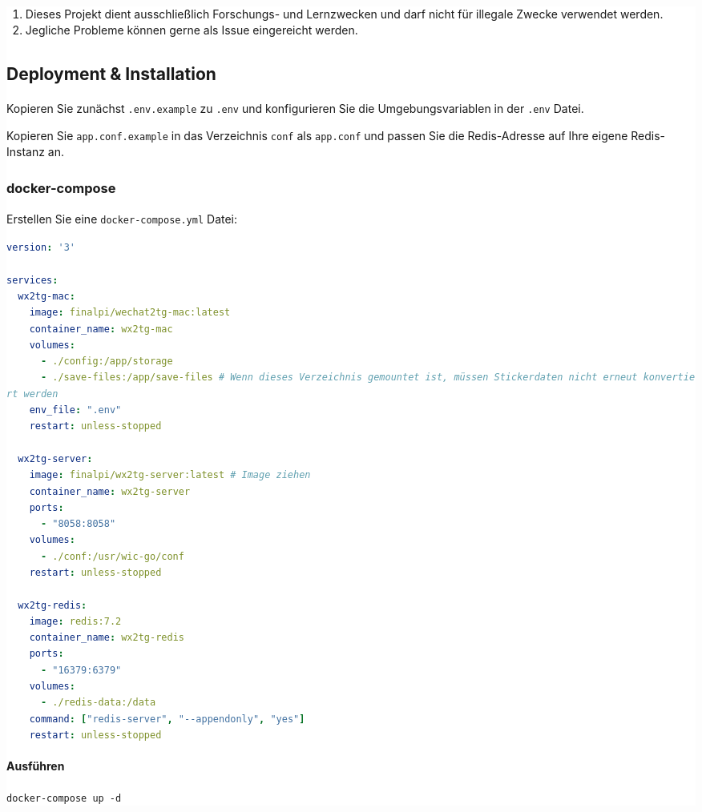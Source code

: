 1. Dieses Projekt dient ausschließlich Forschungs- und Lernzwecken und darf nicht für illegale Zwecke verwendet werden.
2. Jegliche Probleme können gerne als Issue eingereicht werden.

## Deployment & Installation

Kopieren Sie zunächst `.env.example` zu `.env` und konfigurieren Sie die Umgebungsvariablen in der `.env` Datei.

Kopieren Sie `app.conf.example` in das Verzeichnis `conf` als `app.conf` und passen Sie die Redis-Adresse auf Ihre eigene Redis-Instanz an.

### docker-compose

Erstellen Sie eine `docker-compose.yml` Datei:

```yaml
version: '3'

services:
  wx2tg-mac:
    image: finalpi/wechat2tg-mac:latest
    container_name: wx2tg-mac
    volumes:
      - ./config:/app/storage
      - ./save-files:/app/save-files # Wenn dieses Verzeichnis gemountet ist, müssen Stickerdaten nicht erneut konvertiert werden
    env_file: ".env"
    restart: unless-stopped

  wx2tg-server:
    image: finalpi/wx2tg-server:latest # Image ziehen
    container_name: wx2tg-server
    ports:
      - "8058:8058"
    volumes:
      - ./conf:/usr/wic-go/conf
    restart: unless-stopped

  wx2tg-redis:
    image: redis:7.2
    container_name: wx2tg-redis
    ports:
      - "16379:6379"
    volumes:
      - ./redis-data:/data
    command: ["redis-server", "--appendonly", "yes"]
    restart: unless-stopped
```

#### Ausführen

```shell
docker-compose up -d
```
